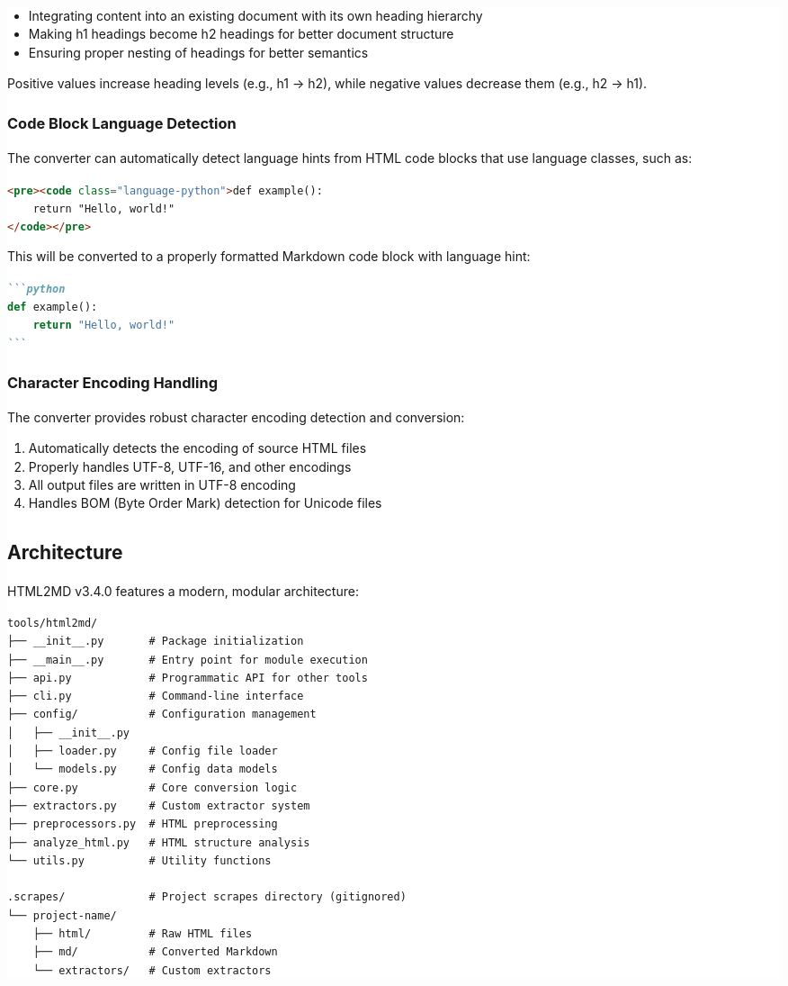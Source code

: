 - Integrating content into an existing document with its own heading hierarchy
- Making h1 headings become h2 headings for better document structure
- Ensuring proper nesting of headings for better semantics

Positive values increase heading levels (e.g., h1 → h2), while negative values
decrease them (e.g., h2 → h1).

### Code Block Language Detection

The converter can automatically detect language hints from HTML code blocks that
use language classes, such as:

```html
<pre><code class="language-python">def example():
    return "Hello, world!"
</code></pre>
```

This will be converted to a properly formatted Markdown code block with language
hint:

````markdown
```python
def example():
    return "Hello, world!"
```
````

### Character Encoding Handling

The converter provides robust character encoding detection and conversion:

1. Automatically detects the encoding of source HTML files
2. Properly handles UTF-8, UTF-16, and other encodings
3. All output files are written in UTF-8 encoding
4. Handles BOM (Byte Order Mark) detection for Unicode files

## Architecture

HTML2MD v3.4.0 features a modern, modular architecture:

```
tools/html2md/
├── __init__.py       # Package initialization
├── __main__.py       # Entry point for module execution
├── api.py            # Programmatic API for other tools
├── cli.py            # Command-line interface
├── config/           # Configuration management
│   ├── __init__.py
│   ├── loader.py     # Config file loader
│   └── models.py     # Config data models
├── core.py           # Core conversion logic
├── extractors.py     # Custom extractor system
├── preprocessors.py  # HTML preprocessing
├── analyze_html.py   # HTML structure analysis
└── utils.py          # Utility functions

.scrapes/             # Project scrapes directory (gitignored)
└── project-name/
    ├── html/         # Raw HTML files
    ├── md/           # Converted Markdown
    └── extractors/   # Custom extractors
```
